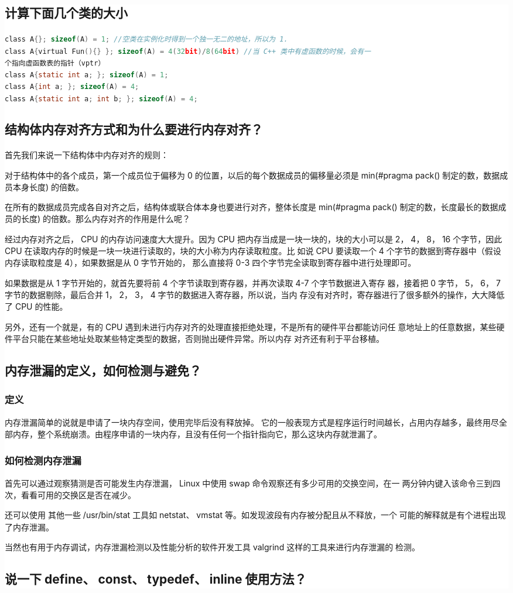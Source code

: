 ## 计算下⾯⼏个类的⼤⼩

```c
class A{}; sizeof(A) = 1; //空类在实例化时得到⼀个独⼀⽆⼆的地址，所以为 1.
class A{virtual Fun(){} }; sizeof(A) = 4(32bit)/8(64bit) //当 C++ 类中有虚函数的时候，会有⼀
个指向虚函数表的指针（vptr）
class A{static int a; }; sizeof(A) = 1;
class A{int a; }; sizeof(A) = 4;
class A{static int a; int b; }; sizeof(A) = 4;
```

## 结构体内存对⻬⽅式和为什么要进⾏内存对⻬？

⾸先我们来说⼀下结构体中内存对⻬的规则：

对于结构体中的各个成员，第⼀个成员位于偏移为 0 的位置，以后的每个数据成员的偏移量必须是
min(#pragma pack() 制定的数，数据成员本身⻓度) 的倍数。

在所有的数据成员完成各⾃对⻬之后，结构体或联合体本身也要进⾏对⻬，整体⻓度是 min(#pragma pack()
制定的数，⻓度最⻓的数据成员的⻓度) 的倍数。那么内存对⻬的作⽤是什么呢？

经过内存对⻬之后， CPU 的内存访问速度⼤⼤提升。因为 CPU 把内存当成是⼀块⼀块的，块的⼤⼩可以是
2， 4， 8， 16 个字节，因此 CPU 在读取内存的时候是⼀块⼀块进⾏读取的，块的⼤⼩称为内存读取粒度。⽐
如说 CPU 要读取⼀个 4 个字节的数据到寄存器中（假设内存读取粒度是 4），如果数据是从 0 字节开始的，
那么直接将 0-3 四个字节完全读取到寄存器中进⾏处理即可。

如果数据是从 1 字节开始的，就⾸先要将前 4 个字节读取到寄存器，并再次读取 4-7 个字节数据进⼊寄存
器，接着把 0 字节， 5， 6， 7 字节的数据剔除，最后合并 1， 2， 3， 4 字节的数据进⼊寄存器，所以说，当内
存没有对⻬时，寄存器进⾏了很多额外的操作，⼤⼤降低了 CPU 的性能。

另外，还有⼀个就是，有的 CPU 遇到未进⾏内存对⻬的处理直接拒绝处理，不是所有的硬件平台都能访问任
意地址上的任意数据，某些硬件平台只能在某些地址处取某些特定类型的数据，否则抛出硬件异常。所以内存
对⻬还有利于平台移植。

## 内存泄漏的定义，如何检测与避免？

### 定义

内存泄漏简单的说就是申请了⼀块内存空间，使⽤完毕后没有释放掉。 它的⼀般表现⽅式是程序运⾏时间越⻓，占⽤内存越多，最终⽤尽全部内存，整个系统崩溃。由程序申请的⼀块内存，且没有任何⼀个指针指向它，那么这块内存就泄漏了。

### 如何检测内存泄漏

⾸先可以通过观察猜测是否可能发⽣内存泄漏， Linux 中使⽤ swap 命令观察还有多少可⽤的交换空间，在⼀
两分钟内键⼊该命令三到四次，看看可⽤的交换区是否在减少。

还可以使⽤ 其他⼀些 /usr/bin/stat ⼯具如 netstat、 vmstat 等。如发现波段有内存被分配且从不释放，⼀个
可能的解释就是有个进程出现了内存泄漏。

当然也有⽤于内存调试，内存泄漏检测以及性能分析的软件开发⼯具 valgrind 这样的⼯具来进⾏内存泄漏的
检测。

## 说⼀下 define、 const、 typedef、 inline 使⽤⽅法？
